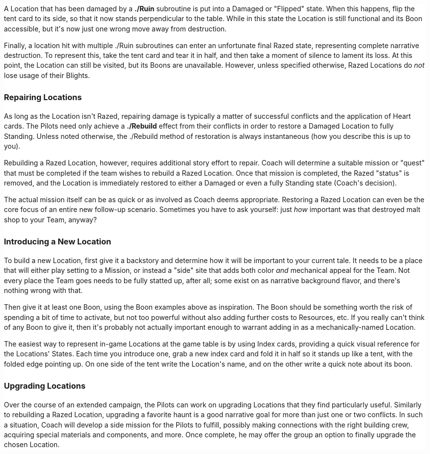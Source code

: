 A Location that has been damaged by a **./Ruin** subroutine is put into a Damaged or "Flipped" state. When this happens, flip the tent card to its side, so that it now stands perpendicular to the table. While in this state the Location is still functional and its Boon accessible, but it's now just one wrong move away from destruction.

Finally, a location hit with multiple ./Ruin subroutines can enter an unfortunate final Razed state, representing complete narrative destruction. To represent this, take the tent card and tear it in half, and then take a moment of silence to lament its loss. At this point, the Location can still be visited, but its Boons are unavailable. However, unless specified otherwise, Razed Locations do *not* lose usage of their Blights.


### Repairing Locations

As long as the Location isn't Razed, repairing damage is typically a matter of successful conflicts and the application of Heart cards. The Pilots need only achieve a **./Rebuild** effect from their conflicts in order to restore a Damaged Location to fully Standing. Unless noted otherwise, the ./Rebuild method of restoration is always instantaneous (how you describe this is up to you).

Rebuilding a Razed Location, however, requires additional story effort to repair. Coach will determine a suitable mission or "quest" that must be completed if the team wishes to rebuild a Razed Location. Once that mission is completed, the Razed "status" is removed, and the Location is immediately restored to either a Damaged or even a fully Standing state (Coach's decision).

The actual mission itself can be as quick or as involved as Coach deems appropriate. Restoring a Razed Location can even be the core focus of an entire new follow-up scenario. Sometimes you have to ask yourself: just *how* important was that destroyed malt shop to your Team, anyway?


### Introducing a New Location

To build a new Location, first give it a backstory and determine how it will be important to your current tale. It needs to be a place that will either play setting to a Mission, or instead a "side" site that adds both color *and* mechanical appeal for the Team. Not every place the Team goes needs to be fully statted up, after all; some exist on as narrative background flavor, and there's nothing wrong with that.

Then give it at least one Boon, using the Boon examples above as inspiration. The Boon should be something worth the risk of spending a bit of time to activate, but not too powerful without also adding further costs to Resources, etc. If you really can't think of any Boon to give it, then it's probably not actually important enough to warrant adding in as a mechanically-named Location.

The easiest way to represent in-game Locations at the game table is by using Index cards, providing a quick visual reference for the Locations' States. Each time you introduce one, grab a new index card and fold it in half so it stands up like a tent, with the folded edge pointing up. On one side of the tent write the Location's name, and on the other write a quick note about its boon.


### Upgrading Locations

Over the course of an extended campaign, the Pilots can work on upgrading Locations that they find particularly useful. Similarly to rebuilding a Razed Location, upgrading a favorite haunt is a good narrative goal for more than just one or two conflicts. In such a situation, Coach will develop a side mission for the Pilots to fulfill, possibly making connections with the right building crew, acquiring special materials and components, and more. Once complete, he may offer the group an option to finally upgrade the chosen Location.
